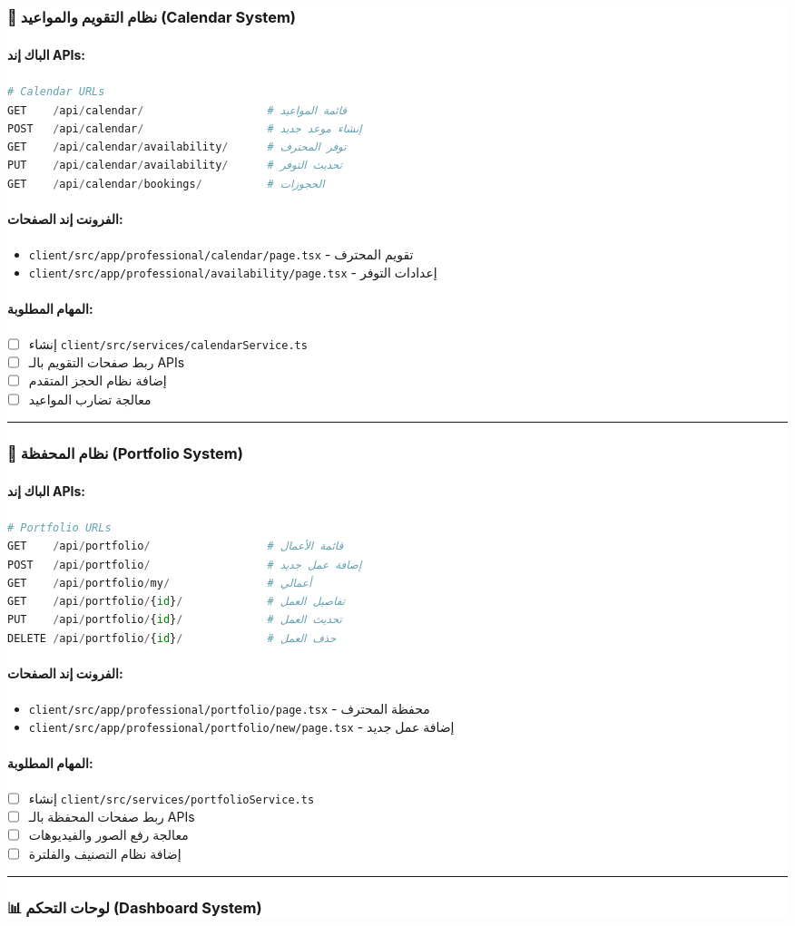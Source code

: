 
### 📅 نظام التقويم والمواعيد (Calendar System)

#### الباك إند APIs:
```python
# Calendar URLs
GET    /api/calendar/                   # قائمة المواعيد
POST   /api/calendar/                   # إنشاء موعد جديد
GET    /api/calendar/availability/      # توفر المحترف
PUT    /api/calendar/availability/      # تحديث التوفر
GET    /api/calendar/bookings/          # الحجوزات
```

#### الفرونت إند الصفحات:
- `client/src/app/professional/calendar/page.tsx` - تقويم المحترف
- `client/src/app/professional/availability/page.tsx` - إعدادات التوفر

#### المهام المطلوبة:
- [ ] إنشاء `client/src/services/calendarService.ts`
- [ ] ربط صفحات التقويم بالـ APIs
- [ ] إضافة نظام الحجز المتقدم
- [ ] معالجة تضارب المواعيد

---

### 🎨 نظام المحفظة (Portfolio System)

#### الباك إند APIs:
```python
# Portfolio URLs
GET    /api/portfolio/                  # قائمة الأعمال
POST   /api/portfolio/                  # إضافة عمل جديد
GET    /api/portfolio/my/               # أعمالي
GET    /api/portfolio/{id}/             # تفاصيل العمل
PUT    /api/portfolio/{id}/             # تحديث العمل
DELETE /api/portfolio/{id}/             # حذف العمل
```

#### الفرونت إند الصفحات:
- `client/src/app/professional/portfolio/page.tsx` - محفظة المحترف
- `client/src/app/professional/portfolio/new/page.tsx` - إضافة عمل جديد

#### المهام المطلوبة:
- [ ] إنشاء `client/src/services/portfolioService.ts`
- [ ] ربط صفحات المحفظة بالـ APIs
- [ ] معالجة رفع الصور والفيديوهات
- [ ] إضافة نظام التصنيف والفلترة

---

### 📊 لوحات التحكم (Dashboard System)
